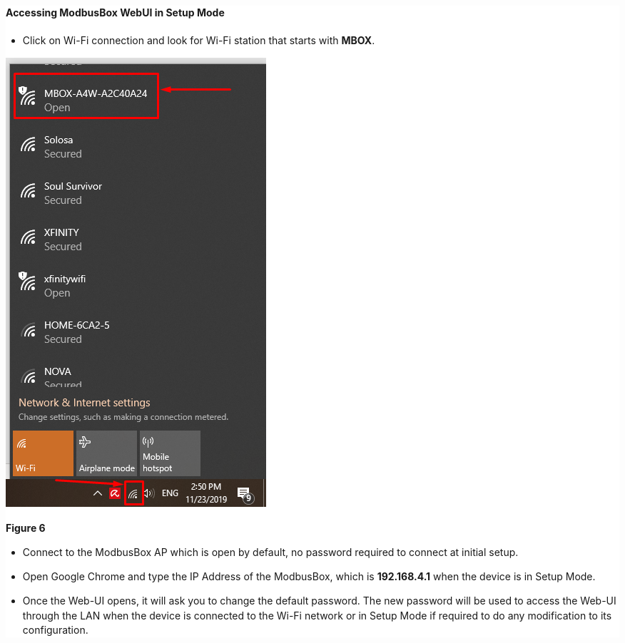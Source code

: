 

#### Accessing ModbusBox WebUI in Setup Mode

* Click on Wi-Fi connection and look for Wi-Fi station that starts with **MBOX**.

![windows-wifi-scan](https://raw.githubusercontent.com/iotbits-us/mbox.iotbits.net/master/static/img/windows-wifi-scan.png)

**Figure 6**



* Connect to the ModbusBox AP which is open by default, no password required to connect at initial setup.

* Open Google Chrome and type the IP Address of the ModbusBox, which is **192.168.4.1** when the device is in Setup Mode.

* Once the Web-UI opens, it will ask you to change the default password. The new password will be used to access the Web-UI through the LAN when the device is connected to the Wi-Fi network or in Setup Mode if required to do any modification to its configuration.

  
